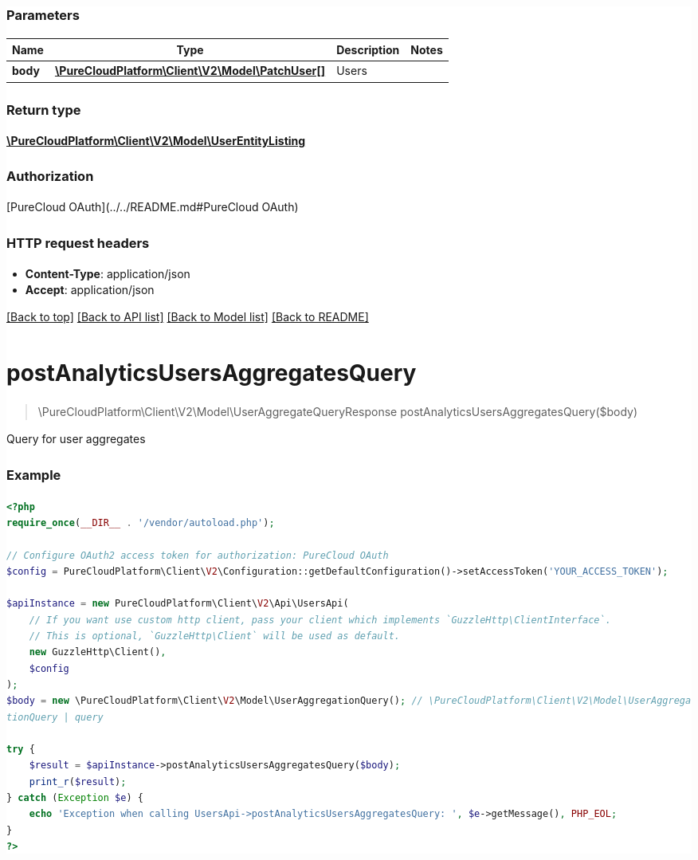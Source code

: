 ### Parameters

Name | Type | Description  | Notes
------------- | ------------- | ------------- | -------------
 **body** | [**\PureCloudPlatform\Client\V2\Model\PatchUser[]**](../Model/PatchUser.md)| Users |

### Return type

[**\PureCloudPlatform\Client\V2\Model\UserEntityListing**](../Model/UserEntityListing.md)

### Authorization

[PureCloud OAuth](../../README.md#PureCloud OAuth)

### HTTP request headers

 - **Content-Type**: application/json
 - **Accept**: application/json

[[Back to top]](#) [[Back to API list]](../../README.md#documentation-for-api-endpoints) [[Back to Model list]](../../README.md#documentation-for-models) [[Back to README]](../../README.md)

# **postAnalyticsUsersAggregatesQuery**
> \PureCloudPlatform\Client\V2\Model\UserAggregateQueryResponse postAnalyticsUsersAggregatesQuery($body)

Query for user aggregates



### Example
```php
<?php
require_once(__DIR__ . '/vendor/autoload.php');

// Configure OAuth2 access token for authorization: PureCloud OAuth
$config = PureCloudPlatform\Client\V2\Configuration::getDefaultConfiguration()->setAccessToken('YOUR_ACCESS_TOKEN');

$apiInstance = new PureCloudPlatform\Client\V2\Api\UsersApi(
    // If you want use custom http client, pass your client which implements `GuzzleHttp\ClientInterface`.
    // This is optional, `GuzzleHttp\Client` will be used as default.
    new GuzzleHttp\Client(),
    $config
);
$body = new \PureCloudPlatform\Client\V2\Model\UserAggregationQuery(); // \PureCloudPlatform\Client\V2\Model\UserAggregationQuery | query

try {
    $result = $apiInstance->postAnalyticsUsersAggregatesQuery($body);
    print_r($result);
} catch (Exception $e) {
    echo 'Exception when calling UsersApi->postAnalyticsUsersAggregatesQuery: ', $e->getMessage(), PHP_EOL;
}
?>
```
